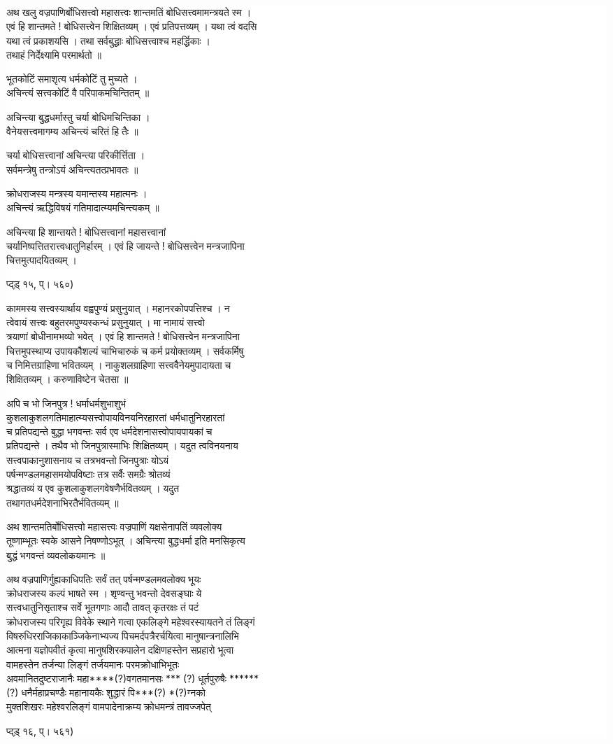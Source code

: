 अथ खलु वज्रपाणिर्बोधिसत्त्वो महासत्त्वः शान्तमतिं बोधिसत्त्वमामन्त्रयते स्म ।   
एवं हि शान्तमते ! बोधिसत्त्वेन शिक्षितव्यम् । एवं प्रतिपत्तव्यम् । यथा त्वं वदसि   
यथा त्वं प्रकाशयसि । तथा सर्वबुद्धाः बोधिसत्त्वाश्च महर्द्धिकाः ।   
तथाहं निर्देक्ष्यामि परमार्थतो ॥  
  
भूतकोटिं समाशृत्य धर्मकोटिं तु मुच्यते ।  
अचिन्त्यं सत्त्वकोटिं वै परिपाकमचिन्तितम् ॥  
  
अचिन्त्या बुद्धधर्मास्तु चर्या बोधिमचिन्तिका ।  
वैनेयसत्त्वमागम्य अचिन्त्यं चरितं हि तैः ॥  
  
चर्या बोधिसत्त्वानां अचिन्त्या परिकीर्त्तिता ।  
सर्वमन्त्रेषु तन्त्रोऽयं अचिन्त्यतत्प्रभावतः ॥  
  
क्रोधराजस्य मन्त्रस्य यमान्तस्य महात्मनः ।  
अचिन्त्यं ऋद्धिविषयं गतिमादात्म्यमचिन्त्यकम् ॥  
  
अचिन्त्या हि शान्तयते ! बोधिसत्त्वानां महासत्त्वानां   
चर्यानिष्पत्तितरात्त्वधातुनिर्हारम् । एवं हि जायन्ते ! बोधिसत्त्वेन मन्त्रजापिना   
चित्तमुत्पादयितव्यम् ।  
  
प्द्ड़् १५, प्। ५६०)  
  
काममस्य सत्त्वस्यार्थाय वह्वपुण्यं प्रसुनुयात् । महानरकोपपत्तिश्च । न   
त्वेवायं सत्त्वः बहुतरमपुण्यस्कन्धं प्रसुनुयात् । मा नामायं सत्त्वो   
त्रयाणां बोधीनामभव्यो भवेत् । एवं हि शान्तमते ! बोधिसत्त्वेन मन्त्रजापिना   
चित्तमुपस्थाप्य उपायकौशल्यं चाभिचारुकं च कर्म प्रयोक्तव्यम् । सर्वकर्मिषु   
च निमित्तग्राहिणा भवितव्यम् । नाकुशलग्राहिणा सत्त्ववैनेयमुपादायता च   
शिक्षितव्यम् । करुणाविष्टेन चेतसा ॥  
  
अपि च भो जिनपुत्र ! धर्माधर्मशुभाशुभं   
कुशलाकुशलगतिमाहात्म्यसत्त्वोपायविनयनिरहारतां धर्मधातुनिरहारतां   
च प्रतिपद्यन्ते बुद्धा भगवन्तः सर्व एव धर्मदेशनासत्त्वोपायपायकां च   
प्रतिपद्यन्ते । तथैव भो जिनपुत्रास्माभिः शिक्षितव्यम् । यदुत त्वविनयनाय   
सत्त्वपाकानुशासनाय च तत्रभवन्तो जिनपुत्राः योऽयं   
पर्षन्मण्डलमहासमयोपविष्टाः तत्र सर्वैः समग्रैः श्रोतव्यं   
श्रद्धातव्यं य एव कुशलाकुशलगवेषणैर्भवितव्यम् । यदुत   
तथागतधर्मदेशनाभिरतैर्भवितव्यम् ॥  
  
अथ शान्तमतिर्बोधिसत्त्वो महासत्त्वः वज्रपाणिं यक्षसेनापतिं व्यवलोक्य   
तूष्णाम्भूतः स्वके आसने निषण्णोऽभूत् । अचिन्त्या बुद्धधर्मा इति मनसिकृत्य   
बुद्धं भगवन्तं व्यवलोकयमानः ॥  
  
अथ वज्रपाणिर्गुह्यकाधिपतिः सर्वं तत् पर्षन्मण्डलमवलोक्य भूयः   
क्रोधराजस्य कल्पं भाषते स्म । शृण्वन्तु भवन्तो देवसङ्घाः ये   
सत्त्वधातुनिसृताश्च सर्वे भूतगणाः आदौ तावत् कृतरक्षः तं पटं   
क्रोधराजस्य परिगृह्य विवेके स्थाने गत्वा एकलिङ्गे महेश्वरस्यायतने तं लिङ्गं   
विषरुधिरराजिकाकाञ्जिकेनाभ्यज्य पिचमर्दपत्रैरर्चयित्वा मानुषान्त्रनालिभि   
आत्मना यज्ञोपवीतं कृत्वा मानुषशिरकपालेन दक्षिणहस्तेन सप्रहारो भूत्वा   
वामहस्तेन तर्जन्या लिङ्गं तर्जयमानः परमक्रोधाभिभूतः   
अवमानितदुष्टराजानैः महा****(?)वगतमानसः *** (?) धूर्तपुरुषैः ******   
(?) धनैर्महाप्रचण्डैः महानायकैः शुद्धारं पि***(?) *(?)ग्नको   
मुक्तशिखरः महेश्वरलिङ्गं वामपादेनाक्रम्य क्रोधमन्त्रं तावज्जपेत्   
  
प्द्ड़् १६, प्। ५६१)  
  